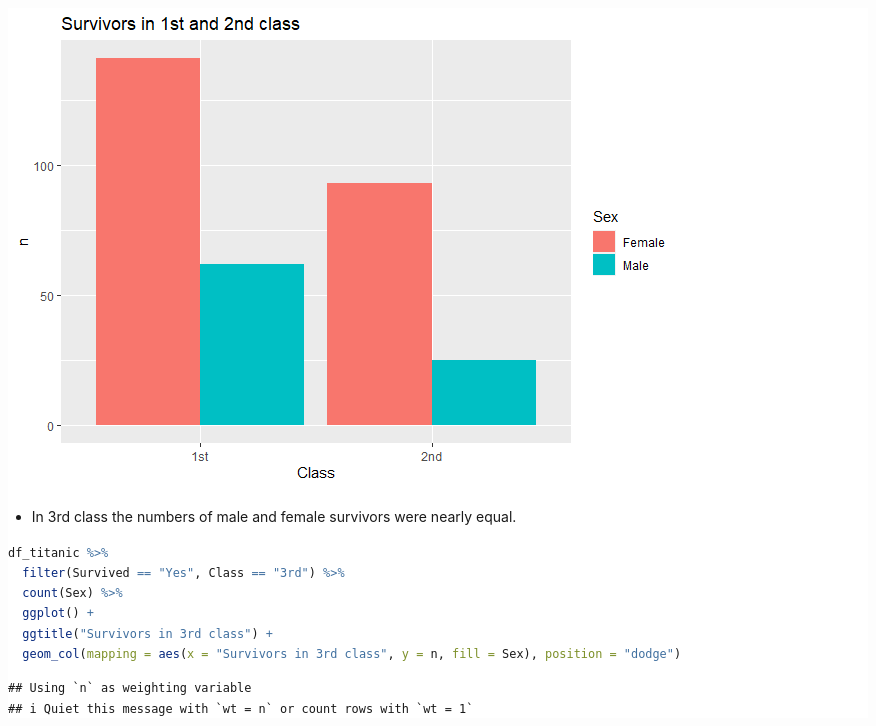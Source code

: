 ![](c01-titanic-assignment_files/figure-gfm/unnamed-chunk-4-1.png)

  - In 3rd class the numbers of male and female survivors were nearly
    equal.



``` r
df_titanic %>%
  filter(Survived == "Yes", Class == "3rd") %>%
  count(Sex) %>%
  ggplot() +
  ggtitle("Survivors in 3rd class") +
  geom_col(mapping = aes(x = "Survivors in 3rd class", y = n, fill = Sex), position = "dodge")
```

    ## Using `n` as weighting variable
    ## i Quiet this message with `wt = n` or count rows with `wt = 1`

